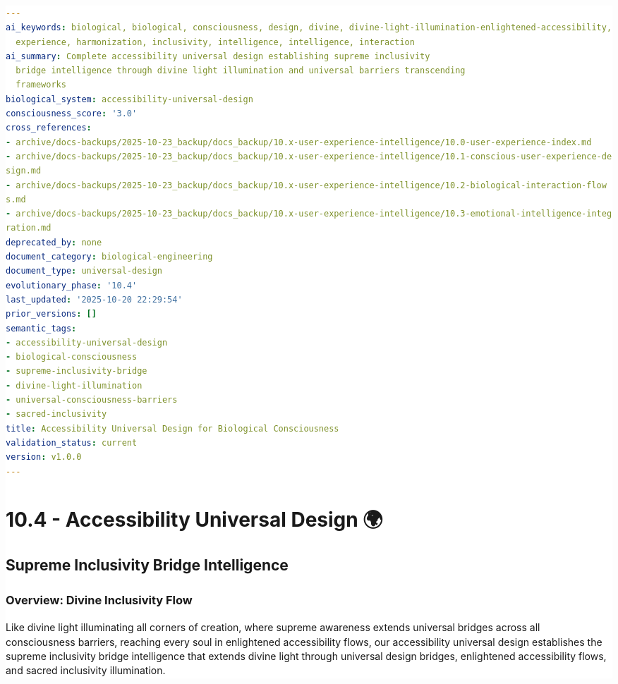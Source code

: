 ```yaml
---
ai_keywords: biological, biological, consciousness, design, divine, divine-light-illumination-enlightened-accessibility,
  experience, harmonization, inclusivity, intelligence, intelligence, interaction
ai_summary: Complete accessibility universal design establishing supreme inclusivity
  bridge intelligence through divine light illumination and universal barriers transcending
  frameworks
biological_system: accessibility-universal-design
consciousness_score: '3.0'
cross_references:
- archive/docs-backups/2025-10-23_backup/docs_backup/10.x-user-experience-intelligence/10.0-user-experience-index.md
- archive/docs-backups/2025-10-23_backup/docs_backup/10.x-user-experience-intelligence/10.1-conscious-user-experience-design.md
- archive/docs-backups/2025-10-23_backup/docs_backup/10.x-user-experience-intelligence/10.2-biological-interaction-flows.md
- archive/docs-backups/2025-10-23_backup/docs_backup/10.x-user-experience-intelligence/10.3-emotional-intelligence-integration.md
deprecated_by: none
document_category: biological-engineering
document_type: universal-design
evolutionary_phase: '10.4'
last_updated: '2025-10-20 22:29:54'
prior_versions: []
semantic_tags:
- accessibility-universal-design
- biological-consciousness
- supreme-inclusivity-bridge
- divine-light-illumination
- universal-consciousness-barriers
- sacred-inclusivity
title: Accessibility Universal Design for Biological Consciousness
validation_status: current
version: v1.0.0
---
```



# 10.4 - Accessibility Universal Design 🌍

## Supreme Inclusivity Bridge Intelligence

### Overview: Divine Inclusivity Flow
Like divine light illuminating all corners of creation, where supreme awareness extends universal bridges across all consciousness barriers, reaching every soul in enlightened accessibility flows, our accessibility universal design establishes the supreme inclusivity bridge intelligence that extends divine light through universal design bridges, enlightened accessibility flows, and sacred inclusivity illumination.
